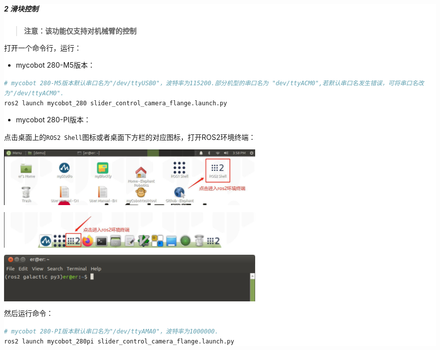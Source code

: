 ##### 2 滑块控制

> **注意：该功能仅支持对机械臂的控制**

打开一个命令行，运行：

- mycobot 280-M5版本：
  
```bash
# mycobot 280-M5版本默认串口名为"/dev/ttyUSB0"，波特率为115200.部分机型的串口名为 "dev/ttyACM0",若默认串口名发生错误，可将串口名改为"/dev/ttyACM0".
ros2 launch mycobot_280 slider_control_camera_flange.launch.py
```

- mycobot 280-PI版本：

点击桌面上的`ROS2 Shell`图标或者桌面下方栏的对应图标，打开ROS2环境终端：

<img src =../../../../../resource\3-FunctionsAndApplications\6.developmentGuide\ROS\12.2-ROS2\rviz2/12.2.7-10.jpg
width ="500"  align = "center">

<img src =../../../../../resource\3-FunctionsAndApplications\6.developmentGuide\ROS\12.2-ROS2\rviz2/12.2.7-11.jpg
width ="500"  align = "center">

<img src =../../../../../resource\3-FunctionsAndApplications\6.developmentGuide\ROS\12.2-ROS2\rviz2/12.2.7-12.png
width ="500"  align = "center">

然后运行命令：

```bash
# mycobot 280-PI版本默认串口名为"/dev/ttyAMA0"，波特率为1000000.
ros2 launch mycobot_280pi slider_control_camera_flange.launch.py
```
